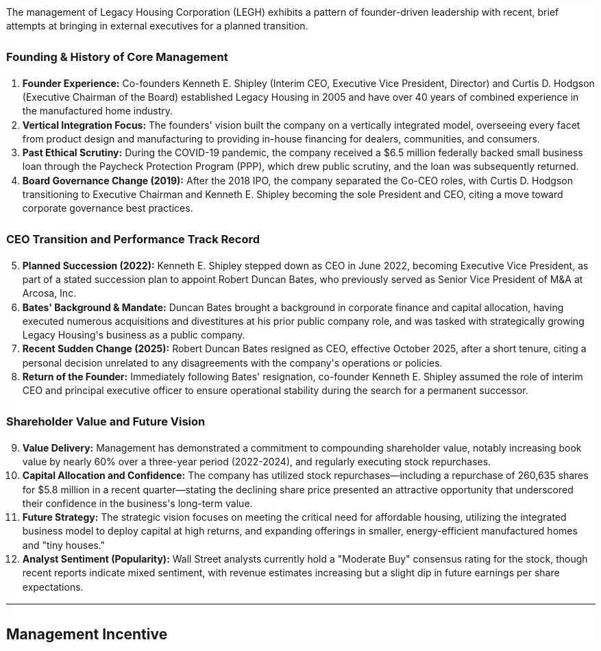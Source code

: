 The management of Legacy Housing Corporation (LEGH) exhibits a pattern of founder-driven leadership with recent, brief attempts at bringing in external executives for a planned transition.

### **Founding & History of Core Management**

1.  **Founder Experience:** Co-founders Kenneth E. Shipley (Interim CEO, Executive Vice President, Director) and Curtis D. Hodgson (Executive Chairman of the Board) established Legacy Housing in 2005 and have over 40 years of combined experience in the manufactured home industry.
2.  **Vertical Integration Focus:** The founders' vision built the company on a vertically integrated model, overseeing every facet from product design and manufacturing to providing in-house financing for dealers, communities, and consumers.
3.  **Past Ethical Scrutiny:** During the COVID-19 pandemic, the company received a $6.5 million federally backed small business loan through the Paycheck Protection Program (PPP), which drew public scrutiny, and the loan was subsequently returned.
4.  **Board Governance Change (2019):** After the 2018 IPO, the company separated the Co-CEO roles, with Curtis D. Hodgson transitioning to Executive Chairman and Kenneth E. Shipley becoming the sole President and CEO, citing a move toward corporate governance best practices.

### **CEO Transition and Performance Track Record**

5.  **Planned Succession (2022):** Kenneth E. Shipley stepped down as CEO in June 2022, becoming Executive Vice President, as part of a stated succession plan to appoint Robert Duncan Bates, who previously served as Senior Vice President of M&A at Arcosa, Inc.
6.  **Bates' Background & Mandate:** Duncan Bates brought a background in corporate finance and capital allocation, having executed numerous acquisitions and divestitures at his prior public company role, and was tasked with strategically growing Legacy Housing's business as a public company.
7.  **Recent Sudden Change (2025):** Robert Duncan Bates resigned as CEO, effective October 2025, after a short tenure, citing a personal decision unrelated to any disagreements with the company's operations or policies.
8.  **Return of the Founder:** Immediately following Bates' resignation, co-founder Kenneth E. Shipley assumed the role of interim CEO and principal executive officer to ensure operational stability during the search for a permanent successor.

### **Shareholder Value and Future Vision**

9.  **Value Delivery:** Management has demonstrated a commitment to compounding shareholder value, notably increasing book value by nearly 60% over a three-year period (2022-2024), and regularly executing stock repurchases.
10. **Capital Allocation and Confidence:** The company has utilized stock repurchases—including a repurchase of 260,635 shares for \$5.8 million in a recent quarter—stating the declining share price presented an attractive opportunity that underscored their confidence in the business's long-term value.
11. **Future Strategy:** The strategic vision focuses on meeting the critical need for affordable housing, utilizing the integrated business model to deploy capital at high returns, and expanding offerings in smaller, energy-efficient manufactured homes and "tiny houses."
12. **Analyst Sentiment (Popularity):** Wall Street analysts currently hold a "Moderate Buy" consensus rating for the stock, though recent reports indicate mixed sentiment, with revenue estimates increasing but a slight dip in future earnings per share expectations.

---

## Management Incentive
